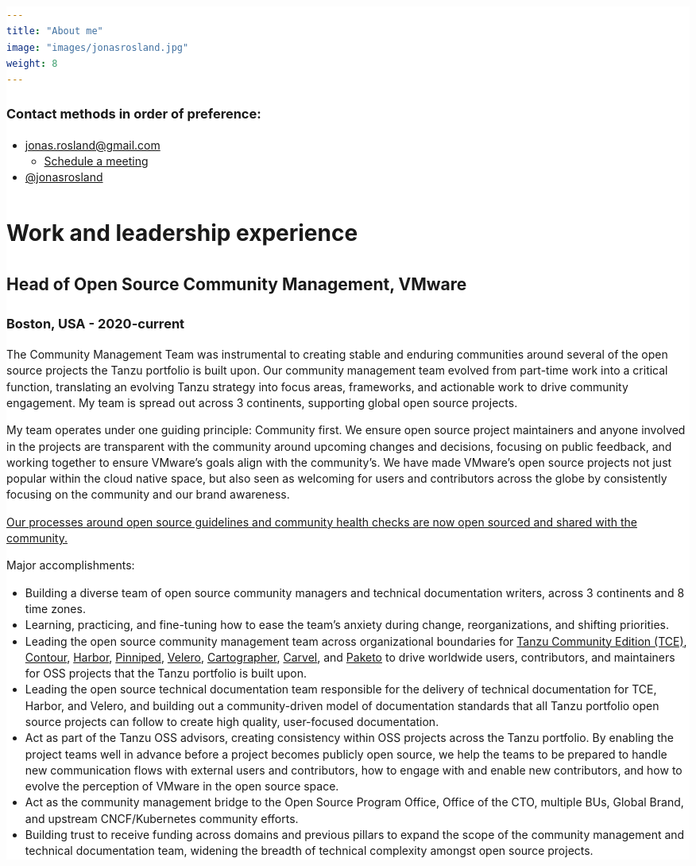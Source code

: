 ```yaml
---
title: "About me"
image: "images/jonasrosland.jpg"
weight: 8
---
```


### Contact methods in order of preference:
 - [jonas.rosland@gmail.com](mailto:jonas.rosland@gmail.com)
   - [Schedule a meeting](https://cal.com/jonasrosland)
 - [@jonasrosland](https://twitter.com/jonasrosland)

# Work and leadership experience

## Head of Open Source Community Management, VMware
### Boston, USA - 2020-current

The Community Management Team was instrumental to creating stable and enduring communities around several of the open source projects the Tanzu portfolio is built upon. Our community management team evolved from part-time work into a critical function, translating an evolving Tanzu strategy into focus areas, frameworks, and actionable work to drive community engagement. My team is spread out across 3 continents, supporting global open source projects.

My team operates under one guiding principle: Community first. We ensure open source project maintainers and anyone involved in the projects are transparent with the community around upcoming changes and decisions, focusing on public feedback, and working together to ensure VMware’s goals align with the community’s. We have made VMware’s open source projects not just popular within the cloud native space, but also seen as welcoming for users and contributors across the globe by consistently focusing on the community and our brand awareness.

[Our processes around open source guidelines and community health checks are now open sourced and shared with the community.](https://github.com/vmware-tanzu/community-engagement)

Major accomplishments:

- Building a diverse team of open source community managers and technical documentation writers, across 3 continents and 8 time zones.
- Learning, practicing, and fine-tuning how to ease the team’s anxiety during change, reorganizations, and shifting priorities.
- Leading the open source community management team across organizational boundaries for [Tanzu Community Edition (TCE)](https://tanzucommunityedition.io/), [Contour](https://projectcontour.io/), [Harbor](https://goharbor.io/), [Pinniped](https://pinniped.dev/), [Velero](https://velero.io/), [Cartographer](https://cartographer.sh/), [Carvel](https://carvel.dev/), and [Paketo](https://paketo.io/) to drive worldwide users, contributors, and maintainers for OSS projects that the Tanzu portfolio is built upon.
- Leading the open source technical documentation team responsible for the delivery of technical documentation for TCE, Harbor, and Velero, and building out a community-driven model of documentation standards that all Tanzu portfolio open source projects can follow to create high quality, user-focused documentation.
- Act as part of the Tanzu OSS advisors, creating consistency within OSS projects across the Tanzu portfolio. By enabling the project teams well in advance before a project becomes publicly open source, we help the teams to be prepared to handle new communication flows with external users and contributors, how to engage with and enable new contributors, and how to evolve the perception of VMware in the open source space.
- Act as the community management bridge to the Open Source Program Office, Office of the CTO, multiple BUs, Global Brand, and upstream CNCF/Kubernetes community efforts.
- Building trust to receive funding across domains and previous pillars to expand the scope of the community management and technical documentation team, widening the breadth of technical complexity amongst open source projects.